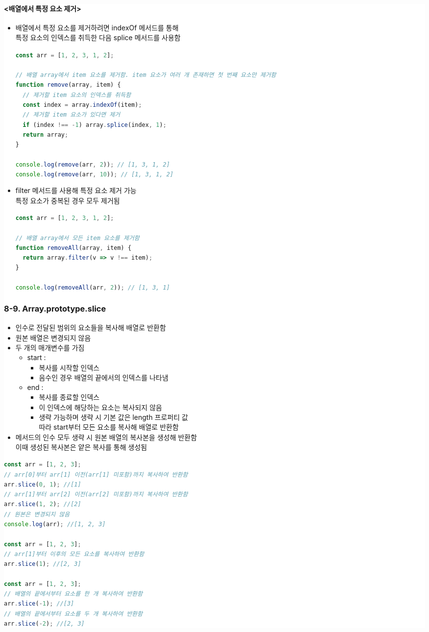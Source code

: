 #### <배열에서 특정 요소 제거>
* 배열에서 특정 요소를 제거하려면 indexOf 메서드를 통해   
  특정 요소의 인덱스를 취득한 다음 splice 메서드를 사용함
  ```js
  const arr = [1, 2, 3, 1, 2];
  
  // 배열 array에서 item 요소를 제거함. item 요소가 여러 개 존재하면 첫 번째 요소만 제거함
  function remove(array, item) {
    // 제거할 item 요소의 인덱스를 취득함
    const index = array.indexOf(item);
    // 제거할 item 요소가 있다면 제거
    if (index !== -1) array.splice(index, 1);
    return array;
  }
  
  console.log(remove(arr, 2)); // [1, 3, 1, 2]
  console.log(remove(arr, 10)); // [1, 3, 1, 2]
  ```
* filter 메서드를 사용해 특정 요소 제거 가능  
  특정 요소가 중복된 경우 모두 제거됨
  ```js
  const arr = [1, 2, 3, 1, 2];
  
  // 배열 array에서 모든 item 요소를 제거함
  function removeAll(array, item) {
    return array.filter(v => v !== item);
  }
  
  console.log(removeAll(arr, 2)); // [1, 3, 1]
  ```

### 8-9. Array.prototype.slice
* 인수로 전달된 범위의 요소들을 복사해 배열로 반환함
* 원본 배열은 변경되지 않음
* 두 개의 매개변수를 가짐  
  * start :   
    * 복사를 시작할 인덱스   
    * 음수인 경우 배열의 끝에서의 인덱스를 나타냄    
  * end :   
    * 복사를 종료할 인덱스  
    * 이 인덱스에 해당하는 요소는 복사되지 않음  
    * 생략 가능하며 생략 시 기본 값은 length 프로퍼티 값  
      따라 start부터 모든 요소를 복사해 배열로 반환함
* 메서드의 인수 모두 생략 시 원본 배열의 복사본을 생성해 반환함   
  이때 생성된 복사본은 얕은 복사를 통해 생성됨
```js
const arr = [1, 2, 3];
// arr[0]부터 arr[1] 이전(arr[1] 미포함)까지 복사하여 반환함
arr.slice(0, 1); //[1]
// arr[1]부터 arr[2] 이전(arr[2] 미포함)까지 복사하여 반환함
arr.slice(1, 2); //[2]
// 원본은 변경되지 않음
console.log(arr); //[1, 2, 3]

const arr = [1, 2, 3];
// arr[1]부터 이후의 모든 요소를 복사하여 반환함
arr.slice(1); //[2, 3]

const arr = [1, 2, 3];
// 배열의 끝에서부터 요소를 한 개 복사하여 반환함
arr.slice(-1); //[3]
// 배열의 끝에서부터 요소를 두 개 복사하여 반환함
arr.slice(-2); //[2, 3]

```